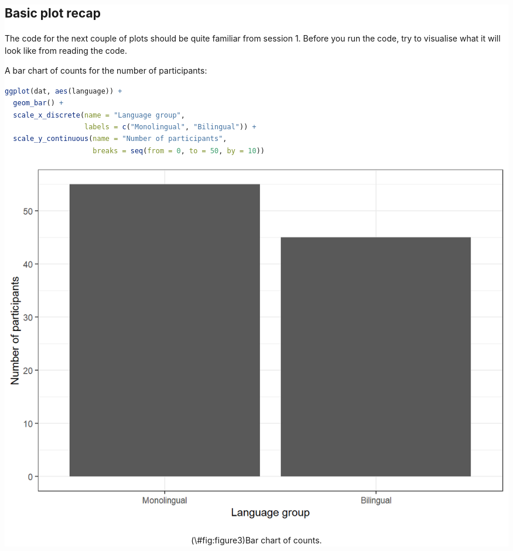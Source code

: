 ## Basic plot recap

The code for the next couple of plots should be quite familiar from session 1. Before you run the code, try to visualise what it will look like from reading the code.

A bar chart of counts for the number of participants:


```r
ggplot(dat, aes(language)) +
  geom_bar() +
  scale_x_discrete(name = "Language group", 
                   labels = c("Monolingual", "Bilingual")) +
  scale_y_continuous(name = "Number of participants",
                     breaks = seq(from = 0, to = 50, by = 10))
```

<div class="figure" style="text-align: center">
<img src="04-session1.2_files/figure-html/figure3-1.png" alt="Bar chart of counts." width="100%" />
<p class="caption">(\#fig:figure3)Bar chart of counts.</p>
</div>
